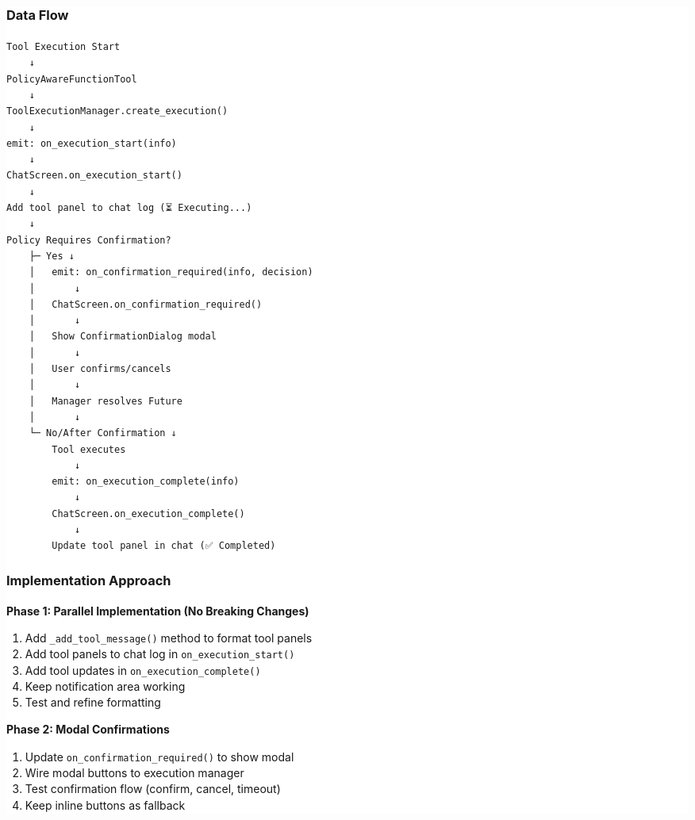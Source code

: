 ### Data Flow

```
Tool Execution Start
    ↓
PolicyAwareFunctionTool
    ↓
ToolExecutionManager.create_execution()
    ↓
emit: on_execution_start(info)
    ↓
ChatScreen.on_execution_start()
    ↓
Add tool panel to chat log (⏳ Executing...)
    ↓
Policy Requires Confirmation?
    ├─ Yes ↓
    │   emit: on_confirmation_required(info, decision)
    │       ↓
    │   ChatScreen.on_confirmation_required()
    │       ↓
    │   Show ConfirmationDialog modal
    │       ↓
    │   User confirms/cancels
    │       ↓
    │   Manager resolves Future
    │       ↓
    └─ No/After Confirmation ↓
        Tool executes
            ↓
        emit: on_execution_complete(info)
            ↓
        ChatScreen.on_execution_complete()
            ↓
        Update tool panel in chat (✅ Completed)
```

### Implementation Approach

**Phase 1: Parallel Implementation (No Breaking Changes)**
1. Add `_add_tool_message()` method to format tool panels
2. Add tool panels to chat log in `on_execution_start()`
3. Add tool updates in `on_execution_complete()`
4. Keep notification area working
5. Test and refine formatting

**Phase 2: Modal Confirmations**
1. Update `on_confirmation_required()` to show modal
2. Wire modal buttons to execution manager
3. Test confirmation flow (confirm, cancel, timeout)
4. Keep inline buttons as fallback
